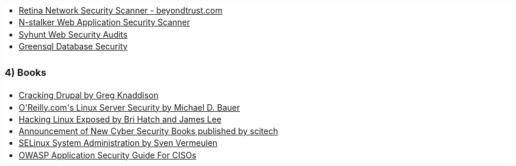 *   [Retina Network Security Scanner - beyondtrust.com](http://www.beyondtrust.com/Products/RetinaNetworkSecurityScanner/)
*   [N-stalker Web Application Security Scanner](http://www.nstalker.com/)
*   [Syhunt Web Security Audits](http://www.syhunt.com/)
*   [Greensql Database Security](http://www.greensql.com/)

### 4) Books

*   [Cracking Drupal by Greg Knaddison](http://crackingdrupal.com/)
*   [O'Reilly.com's Linux Server Security by Michael D. Bauer](http://shop.oreilly.com/product/9780596006709.do)
*   [Hacking Linux Exposed by Bri Hatch and James Lee](http://www.hackinglinuxexposed.com/)
*   [Announcement of New Cyber Security Books published by scitech](http://scitechconnect.elsevier.com/elsevier-publishes-seven-new-cyber-security-books/)
*   [SELinux System Administration by Sven Vermeulen](https://www.packtpub.com/networking-and-servers/selinux-system-administration)
*   [OWASP Application Security Guide For CISOs](https://www.owasp.org/index.php/OWASP_Application_Security_Guide_For_CISOs_Project)
